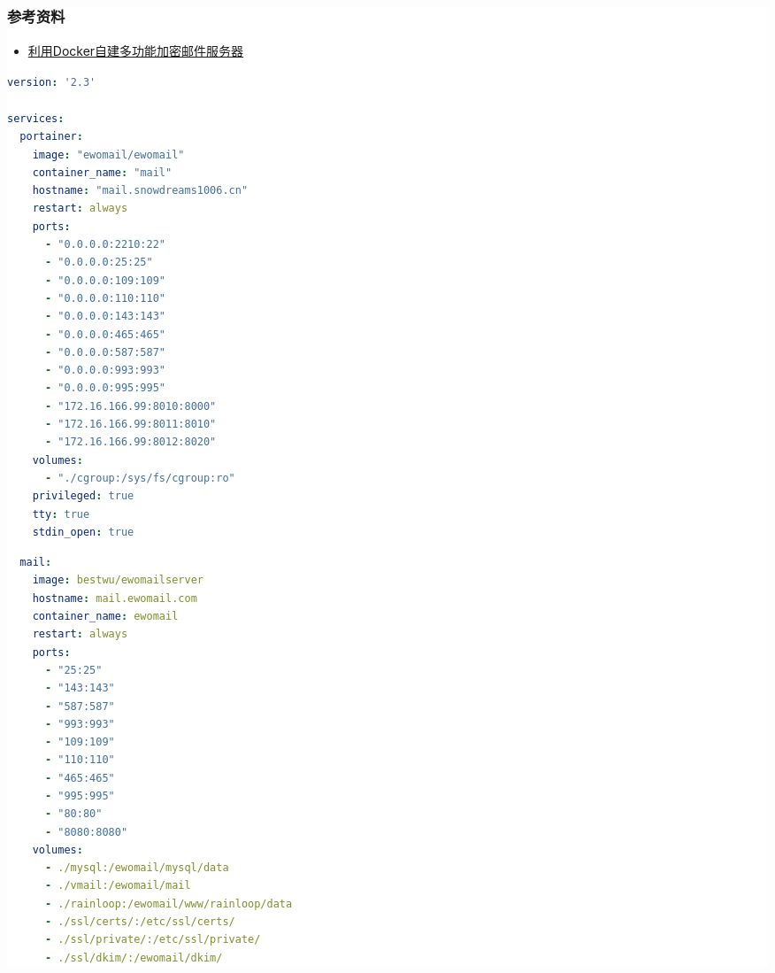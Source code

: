 ### 参考资料

- [利用Docker自建多功能加密邮件服务器](https://www.itmanbu.com/docker-mail-server.html)


```yaml
version: '2.3'

services:
  portainer:
    image: "ewomail/ewomail"
    container_name: "mail"
    hostname: "mail.snowdreams1006.cn"
    restart: always 
    ports:
      - "0.0.0.0:2210:22"
      - "0.0.0.0:25:25"
      - "0.0.0.0:109:109"
      - "0.0.0.0:110:110"
      - "0.0.0.0:143:143"
      - "0.0.0.0:465:465"
      - "0.0.0.0:587:587"
      - "0.0.0.0:993:993"
      - "0.0.0.0:995:995"
      - "172.16.166.99:8010:8000"
      - "172.16.166.99:8011:8010"
      - "172.16.166.99:8012:8020"
    volumes:
      - "./cgroup:/sys/fs/cgroup:ro"
    privileged: true
    tty: true
    stdin_open: true
```

```yaml
  mail:
    image: bestwu/ewomailserver
    hostname: mail.ewomail.com
    container_name: ewomail
    restart: always
    ports:
      - "25:25"
      - "143:143"
      - "587:587"
      - "993:993"
      - "109:109"
      - "110:110"
      - "465:465"
      - "995:995"
      - "80:80"
      - "8080:8080"
    volumes:
      - ./mysql:/ewomail/mysql/data
      - ./vmail:/ewomail/mail
      - ./rainloop:/ewomail/www/rainloop/data
      - ./ssl/certs/:/etc/ssl/certs/
      - ./ssl/private/:/etc/ssl/private/
      - ./ssl/dkim/:/ewomail/dkim/
```
